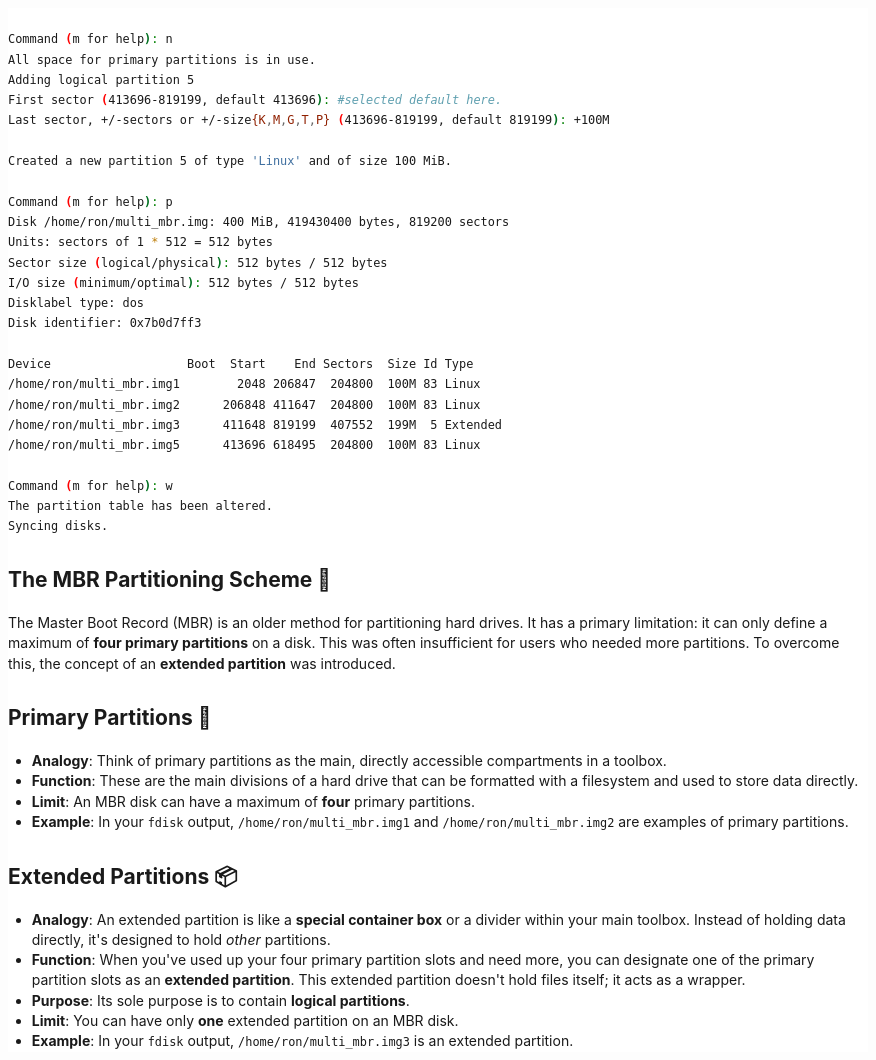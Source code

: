 ```bash

Command (m for help): n
All space for primary partitions is in use.
Adding logical partition 5
First sector (413696-819199, default 413696): #selected default here.
Last sector, +/-sectors or +/-size{K,M,G,T,P} (413696-819199, default 819199): +100M

Created a new partition 5 of type 'Linux' and of size 100 MiB.

Command (m for help): p
Disk /home/ron/multi_mbr.img: 400 MiB, 419430400 bytes, 819200 sectors
Units: sectors of 1 * 512 = 512 bytes
Sector size (logical/physical): 512 bytes / 512 bytes
I/O size (minimum/optimal): 512 bytes / 512 bytes
Disklabel type: dos
Disk identifier: 0x7b0d7ff3

Device                   Boot  Start    End Sectors  Size Id Type
/home/ron/multi_mbr.img1        2048 206847  204800  100M 83 Linux
/home/ron/multi_mbr.img2      206848 411647  204800  100M 83 Linux
/home/ron/multi_mbr.img3      411648 819199  407552  199M  5 Extended
/home/ron/multi_mbr.img5      413696 618495  204800  100M 83 Linux

Command (m for help): w
The partition table has been altered.
Syncing disks.

```

## The MBR Partitioning Scheme 🧱

The Master Boot Record (MBR) is an older method for partitioning hard drives. It has a primary limitation: it can only define a maximum of **four primary partitions** on a disk. This was often insufficient for users who needed more partitions. To overcome this, the concept of an **extended partition** was introduced.

## Primary Partitions 🥇

- **Analogy**: Think of primary partitions as the main, directly accessible compartments in a toolbox.
- **Function**: These are the main divisions of a hard drive that can be formatted with a filesystem and used to store data directly.
- **Limit**: An MBR disk can have a maximum of **four** primary partitions.
- **Example**: In your `fdisk` output, `/home/ron/multi_mbr.img1` and `/home/ron/multi_mbr.img2` are examples of primary partitions.

## Extended Partitions 📦

- **Analogy**: An extended partition is like a **special container box** or a divider within your main toolbox. Instead of holding data directly, it's designed to hold _other_ partitions.
- **Function**: When you've used up your four primary partition slots and need more, you can designate one of the primary partition slots as an **extended partition**. This extended partition doesn't hold files itself; it acts as a wrapper.
- **Purpose**: Its sole purpose is to contain **logical partitions**.
- **Limit**: You can have only **one** extended partition on an MBR disk.
- **Example**: In your `fdisk` output, `/home/ron/multi_mbr.img3` is an extended partition.
